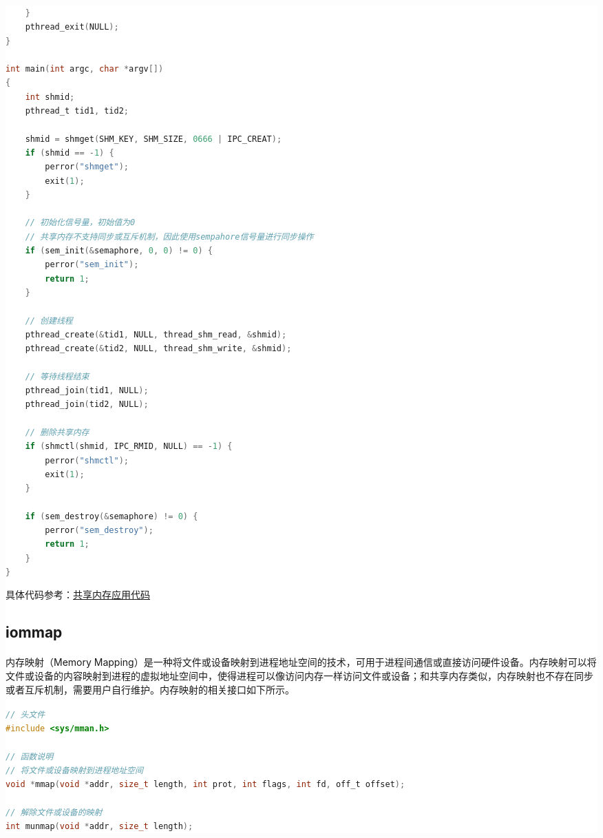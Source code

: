 ```c
    }
    pthread_exit(NULL);
}

int main(int argc, char *argv[])
{
    int shmid;
    pthread_t tid1, tid2;

    shmid = shmget(SHM_KEY, SHM_SIZE, 0666 | IPC_CREAT);
    if (shmid == -1) {
        perror("shmget");
        exit(1);
    }

    // 初始化信号量，初始值为0
    // 共享内存不支持同步或互斥机制，因此使用sempahore信号量进行同步操作
    if (sem_init(&semaphore, 0, 0) != 0) {
        perror("sem_init");
        return 1;
    }

    // 创建线程
    pthread_create(&tid1, NULL, thread_shm_read, &shmid);
    pthread_create(&tid2, NULL, thread_shm_write, &shmid);

    // 等待线程结束
    pthread_join(tid1, NULL);
    pthread_join(tid2, NULL);

    // 删除共享内存
    if (shmctl(shmid, IPC_RMID, NULL) == -1) {
        perror("shmctl");
        exit(1);
    }

    if (sem_destroy(&semaphore) != 0) {
        perror("sem_destroy");
        return 1;
    }
}
```

具体代码参考：[共享内存应用代码](./file/ch04-05/07-shm/main.c)

## iommap

内存映射（Memory Mapping）是一种将文件或设备映射到进程地址空间的技术，可用于进程间通信或直接访问硬件设备。内存映射可以将文件或设备的内容映射到进程的虚拟地址空间中，使得进程可以像访问内存一样访问文件或设备；和共享内存类似，内存映射也不存在同步或者互斥机制，需要用户自行维护。内存映射的相关接口如下所示。

```c
// 头文件
#include <sys/mman.h>

// 函数说明
// 将文件或设备映射到进程地址空间
void *mmap(void *addr, size_t length, int prot, int flags, int fd, off_t offset);

// 解除文件或设备的映射
int munmap(void *addr, size_t length);
```
